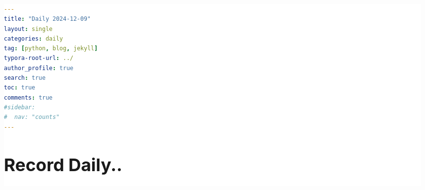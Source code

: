 ```yaml
---
title: "Daily 2024-12-09"
layout: single
categories: daily
tag: [python, blog, jekyll]
typora-root-url: ../
author_profile: true
search: true
toc: true
comments: true
#sidebar:
#  nav: "counts"
---
```


<style>
@media (max-width: 768px) {
  /* Flex 컨테이너의 이미지가 부모 크기에 맞게 조정 */
  div[style*="display: flex;"] img {
    width: 100%;
    height: auto;
  }

  /* Flex 컨테이너의 영상이 부모 크기에 맞게 조정 */
  div[style*="display: flex;"] video {
    width: 100%;
    height: auto;
  }

  /* Grid 이미지는 이미 반응형으로 설정되어 있으므로 추가 수정 불필요 */
  img[style*="width: 415px;"] {
    width: 100%;
    height: auto;
  }

  /* 영상도 화면 크기에 맞게 조정 */
  video {
    max-width: 100%;
    height: auto;
    display: block; /* 중앙 정렬 문제 방지 */
  }
}
</style>

<div style="display: flex; justify-content: space-between; align-items: flex-start;">

  <div style="width: 48%;">
    <h2><span style="font-size: 36px; font-weight: bold;">Record Daily..</span></h2>